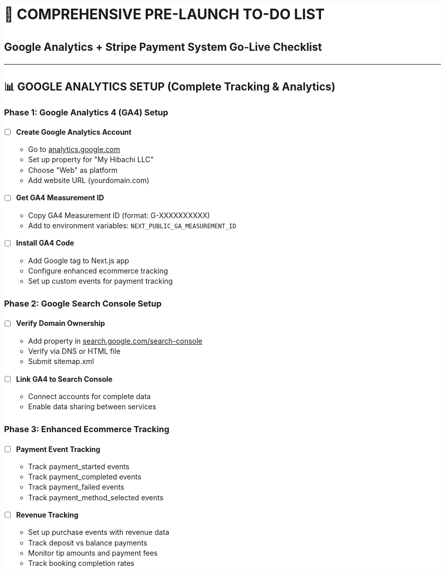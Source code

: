 # 🚀 COMPREHENSIVE PRE-LAUNCH TO-DO LIST

## Google Analytics + Stripe Payment System Go-Live Checklist

---

## 📊 **GOOGLE ANALYTICS SETUP** (Complete Tracking & Analytics)

### **Phase 1: Google Analytics 4 (GA4) Setup**

- [ ] **Create Google Analytics Account**

  - Go to [analytics.google.com](https://analytics.google.com)
  - Set up property for "My Hibachi LLC"
  - Choose "Web" as platform
  - Add website URL (yourdomain.com)

- [ ] **Get GA4 Measurement ID**

  - Copy GA4 Measurement ID (format: G-XXXXXXXXXX)
  - Add to environment variables: `NEXT_PUBLIC_GA_MEASUREMENT_ID`

- [ ] **Install GA4 Code**
  - Add Google tag to Next.js app
  - Configure enhanced ecommerce tracking
  - Set up custom events for payment tracking

### **Phase 2: Google Search Console Setup**

- [ ] **Verify Domain Ownership**

  - Add property in [search.google.com/search-console](https://search.google.com/search-console)
  - Verify via DNS or HTML file
  - Submit sitemap.xml

- [ ] **Link GA4 to Search Console**
  - Connect accounts for complete data
  - Enable data sharing between services

### **Phase 3: Enhanced Ecommerce Tracking**

- [ ] **Payment Event Tracking**

  - Track payment_started events
  - Track payment_completed events
  - Track payment_failed events
  - Track payment_method_selected events

- [ ] **Revenue Tracking**

  - Set up purchase events with revenue data
  - Track deposit vs balance payments
  - Monitor tip amounts and payment fees
  - Track booking completion rates
